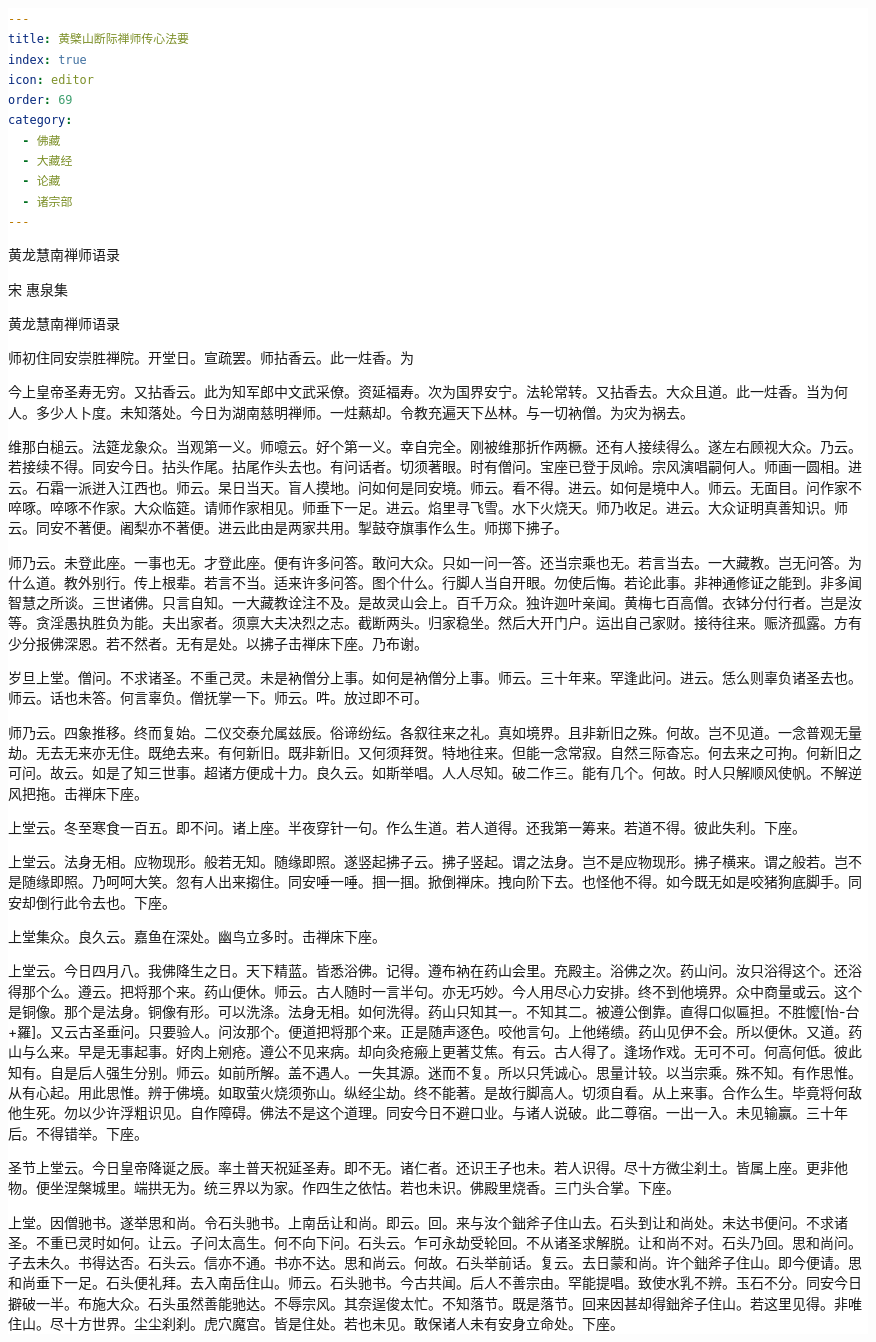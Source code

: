 ```yaml
---
title: 黄檗山断际禅师传心法要
index: true
icon: editor
order: 69
category:
  - 佛藏
  - 大藏经
  - 论藏
  - 诸宗部
---
```


  黄龙慧南禅师语录  

宋 惠泉集  

黄龙慧南禅师语录  

师初住同安崇胜禅院。开堂日。宣疏罢。师拈香云。此一炷香。为  

今上皇帝圣寿无穷。又拈香云。此为知军郎中文武采僚。资延福寿。次为国界安宁。法轮常转。又拈香去。大众且道。此一炷香。当为何人。多少人卜度。未知落处。今日为湖南慈明禅师。一炷爇却。令教充遍天下丛林。与一切衲僧。为灾为祸去。  

维那白槌云。法筵龙象众。当观第一义。师噫云。好个第一义。幸自完全。刚被维那折作两橛。还有人接续得么。遂左右顾视大众。乃云。若接续不得。同安今日。拈头作尾。拈尾作头去也。有问话者。切须著眼。时有僧问。宝座已登于凤岭。宗风演唱嗣何人。师画一圆相。进云。石霜一派迸入江西也。师云。杲日当天。盲人摸地。问如何是同安境。师云。看不得。进云。如何是境中人。师云。无面目。问作家不啐啄。啐啄不作家。大众临筵。请师作家相见。师垂下一足。进云。焰里寻飞雪。水下火烧天。师乃收足。进云。大众证明真善知识。师云。同安不著便。阇梨亦不著便。进云此由是两家共用。掣鼓夺旗事作么生。师掷下拂子。  

师乃云。未登此座。一事也无。才登此座。便有许多问答。敢问大众。只如一问一答。还当宗乘也无。若言当去。一大藏教。岂无问答。为什么道。教外别行。传上根辈。若言不当。适来许多问答。图个什么。行脚人当自开眼。勿使后悔。若论此事。非神通修证之能到。非多闻智慧之所谈。三世诸佛。只言自知。一大藏教诠注不及。是故灵山会上。百千万众。独许迦叶亲闻。黄梅七百高僧。衣钵分付行者。岂是汝等。贪淫愚执胜负为能。夫出家者。须禀大夫决烈之志。截断两头。归家稳坐。然后大开门户。运出自己家财。接待往来。赈济孤露。方有少分报佛深恩。若不然者。无有是处。以拂子击禅床下座。乃布谢。  

岁旦上堂。僧问。不求诸圣。不重己灵。未是衲僧分上事。如何是衲僧分上事。师云。三十年来。罕逢此问。进云。恁么则辜负诸圣去也。师云。话也未答。何言辜负。僧抚掌一下。师云。吽。放过即不可。  

师乃云。四象推移。终而复始。二仪交泰允属兹辰。俗谛纷纭。各叙往来之礼。真如境界。且非新旧之殊。何故。岂不见道。一念普观无量劫。无去无来亦无住。既绝去来。有何新旧。既非新旧。又何须拜贺。特地往来。但能一念常寂。自然三际杳忘。何去来之可拘。何新旧之可问。故云。如是了知三世事。超诸方便成十力。良久云。如斯举唱。人人尽知。破二作三。能有几个。何故。时人只解顺风使帆。不解逆风把拖。击禅床下座。  

上堂云。冬至寒食一百五。即不问。诸上座。半夜穿针一句。作么生道。若人道得。还我第一筹来。若道不得。彼此失利。下座。  

上堂云。法身无相。应物现形。般若无知。随缘即照。遂竖起拂子云。拂子竖起。谓之法身。岂不是应物现形。拂子横来。谓之般若。岂不是随缘即照。乃呵呵大笑。忽有人出来搊住。同安唾一唾。掴一掴。掀倒禅床。拽向阶下去。也怪他不得。如今既无如是咬猪狗底脚手。同安却倒行此令去也。下座。  

上堂集众。良久云。嘉鱼在深处。幽鸟立多时。击禅床下座。  

上堂云。今日四月八。我佛降生之日。天下精蓝。皆悉浴佛。记得。遵布衲在药山会里。充殿主。浴佛之次。药山问。汝只浴得这个。还浴得那个么。遵云。把将那个来。药山便休。师云。古人随时一言半句。亦无巧妙。今人用尽心力安排。终不到他境界。众中商量或云。这个是铜像。那个是法身。铜像有形。可以洗涤。法身无相。如何洗得。药山只知其一。不知其二。被遵公倒靠。直得口似匾担。不胜懡[怡-台+羅]。又云古圣垂问。只要验人。问汝那个。便道把将那个来。正是随声逐色。咬他言句。上他绻缋。药山见伊不会。所以便休。又道。药山与么来。早是无事起事。好肉上剜疮。遵公不见来病。却向灸疮瘢上更著艾焦。有云。古人得了。逢场作戏。无可不可。何高何低。彼此知有。自是后人强生分别。师云。如前所解。盖不遇人。一失其源。迷而不复。所以只凭诚心。思量计较。以当宗乘。殊不知。有作思惟。从有心起。用此思惟。辨于佛境。如取萤火烧须弥山。纵经尘劫。终不能著。是故行脚高人。切须自看。从上来事。合作么生。毕竟将何敌他生死。勿以少许浮粗识见。自作障碍。佛法不是这个道理。同安今日不避口业。与诸人说破。此二尊宿。一出一入。未见输赢。三十年后。不得错举。下座。  

圣节上堂云。今日皇帝降诞之辰。率土普天祝延圣寿。即不无。诸仁者。还识王子也未。若人识得。尽十方微尘刹土。皆属上座。更非他物。便坐涅槃城里。端拱无为。统三界以为家。作四生之依怙。若也未识。佛殿里烧香。三门头合掌。下座。  

上堂。因僧驰书。遂举思和尚。令石头驰书。上南岳让和尚。即云。回。来与汝个鈯斧子住山去。石头到让和尚处。未达书便问。不求诸圣。不重已灵时如何。让云。子问太高生。何不向下问。石头云。乍可永劫受轮回。不从诸圣求解脱。让和尚不对。石头乃回。思和尚问。子去未久。书得达否。石头云。信亦不通。书亦不达。思和尚云。何故。石头举前话。复云。去日蒙和尚。许个鈯斧子住山。即今便请。思和尚垂下一足。石头便礼拜。去入南岳住山。师云。石头驰书。今古共闻。后人不善宗由。罕能提唱。致使水乳不辨。玉石不分。同安今日擗破一半。布施大众。石头虽然善能驰达。不辱宗风。其奈逞俊太忙。不知落节。既是落节。回来因甚却得鈯斧子住山。若这里见得。非唯住山。尽十方世界。尘尘刹刹。虎穴魔宫。皆是住处。若也未见。敢保诸人未有安身立命处。下座。  
